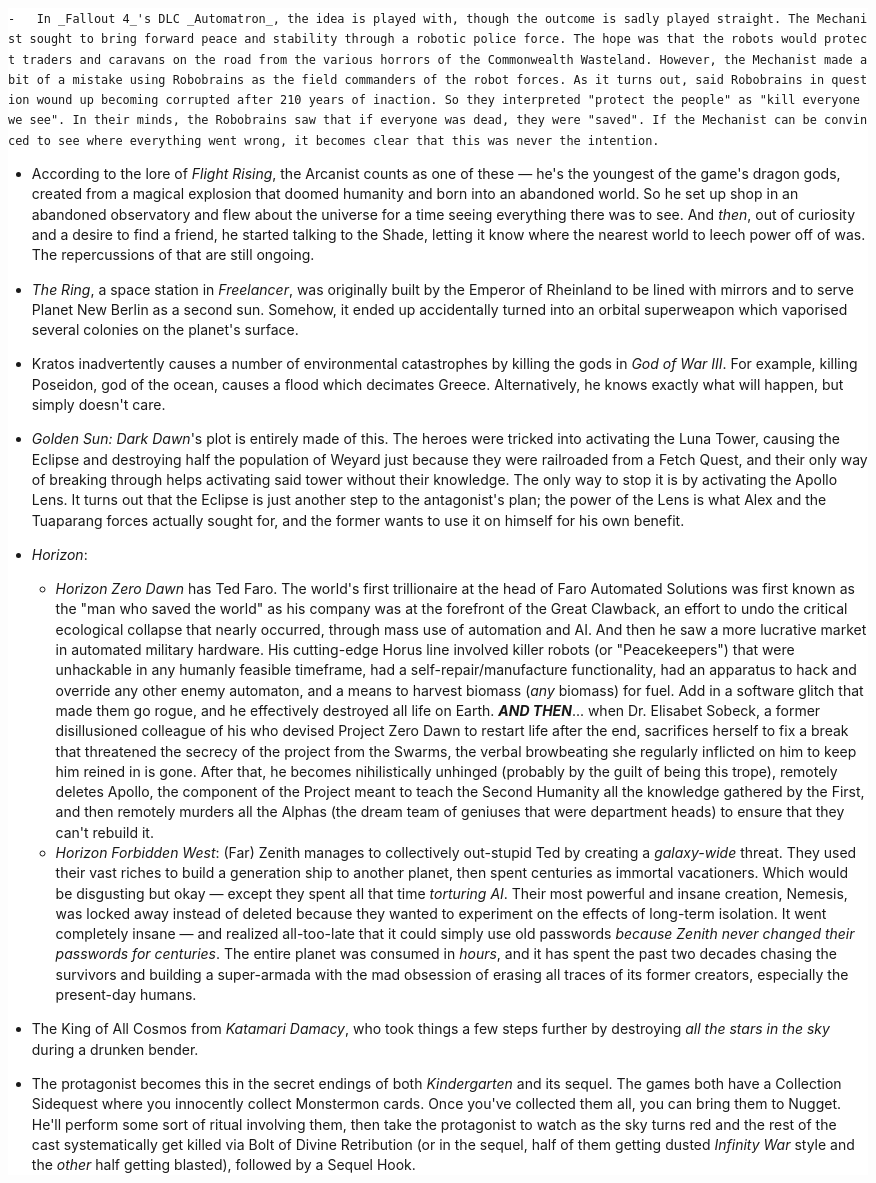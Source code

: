     -   In _Fallout 4_'s DLC _Automatron_, the idea is played with, though the outcome is sadly played straight. The Mechanist sought to bring forward peace and stability through a robotic police force. The hope was that the robots would protect traders and caravans on the road from the various horrors of the Commonwealth Wasteland. However, the Mechanist made a bit of a mistake using Robobrains as the field commanders of the robot forces. As it turns out, said Robobrains in question wound up becoming corrupted after 210 years of inaction. So they interpreted "protect the people" as "kill everyone we see". In their minds, the Robobrains saw that if everyone was dead, they were "saved". If the Mechanist can be convinced to see where everything went wrong, it becomes clear that this was never the intention.
-   According to the lore of _Flight Rising_, the Arcanist counts as one of these — he's the youngest of the game's dragon gods, created from a magical explosion that doomed humanity and born into an abandoned world. So he set up shop in an abandoned observatory and flew about the universe for a time seeing everything there was to see. And _then_, out of curiosity and a desire to find a friend, he started talking to the Shade, letting it know where the nearest world to leech power off of was. The repercussions of that are still ongoing.
-   _The Ring_, a space station in _Freelancer_, was originally built by the Emperor of Rheinland to be lined with mirrors and to serve Planet New Berlin as a second sun. Somehow, it ended up accidentally turned into an orbital superweapon which vaporised several colonies on the planet's surface.
-   Kratos inadvertently causes a number of environmental catastrophes by killing the gods in _God of War III_. For example, killing Poseidon, god of the ocean, causes a flood which decimates Greece. Alternatively, he knows exactly what will happen, but simply doesn't care.
-   _Golden Sun: Dark Dawn_'s plot is entirely made of this. The heroes were tricked into activating the Luna Tower, causing the Eclipse and destroying half the population of Weyard just because they were railroaded from a Fetch Quest, and their only way of breaking through helps activating said tower without their knowledge. The only way to stop it is by activating the Apollo Lens. It turns out that the Eclipse is just another step to the antagonist's plan; the power of the Lens is what Alex and the Tuaparang forces actually sought for, and the former wants to use it on himself for his own benefit.

-   _Horizon_:
    -   _Horizon Zero Dawn_ has Ted Faro. The world's first trillionaire at the head of Faro Automated Solutions was first known as the "man who saved the world" as his company was at the forefront of the Great Clawback, an effort to undo the critical ecological collapse that nearly occurred, through mass use of automation and AI. And then he saw a more lucrative market in automated military hardware. His cutting-edge Horus line involved killer robots (or "Peacekeepers") that were unhackable in any humanly feasible timeframe, had a self-repair/manufacture functionality, had an apparatus to hack and override any other enemy automaton, and a means to harvest biomass (_any_ biomass) for fuel. Add in a software glitch that made them go rogue, and he effectively destroyed all life on Earth. _**AND THEN**_... when Dr. Elisabet Sobeck, a former disillusioned colleague of his who devised Project Zero Dawn to restart life after the end, sacrifices herself to fix a break that threatened the secrecy of the project from the Swarms, the verbal browbeating she regularly inflicted on him to keep him reined in is gone. After that, he becomes nihilistically unhinged (probably by the guilt of being this trope), remotely deletes Apollo, the component of the Project meant to teach the Second Humanity all the knowledge gathered by the First, and then remotely murders all the Alphas (the dream team of geniuses that were department heads) to ensure that they can't rebuild it.
    -   _Horizon Forbidden West_: (Far) Zenith manages to collectively out-stupid Ted by creating a _galaxy-wide_ threat. They used their vast riches to build a generation ship to another planet, then spent centuries as immortal vacationers. Which would be disgusting but okay — except they spent all that time _torturing AI_. Their most powerful and insane creation, Nemesis, was locked away instead of deleted because they wanted to experiment on the effects of long-term isolation. It went completely insane — and realized all-too-late that it could simply use old passwords _because Zenith never changed their passwords for centuries_. The entire planet was consumed in _hours_, and it has spent the past two decades chasing the survivors and building a super-armada with the mad obsession of erasing all traces of its former creators, especially the present-day humans.
-   The King of All Cosmos from _Katamari Damacy_, who took things a few steps further by destroying _all the stars in the sky_ during a drunken bender.
-   The protagonist becomes this in the secret endings of both _Kindergarten_ and its sequel. The games both have a Collection Sidequest where you innocently collect Monstermon cards. Once you've collected them all, you can bring them to Nugget. He'll perform some sort of ritual involving them, then take the protagonist to watch as the sky turns red and the rest of the cast systematically get killed via Bolt of Divine Retribution (or in the sequel, half of them getting dusted _Infinity War_ style and the _other_ half getting blasted), followed by a Sequel Hook.